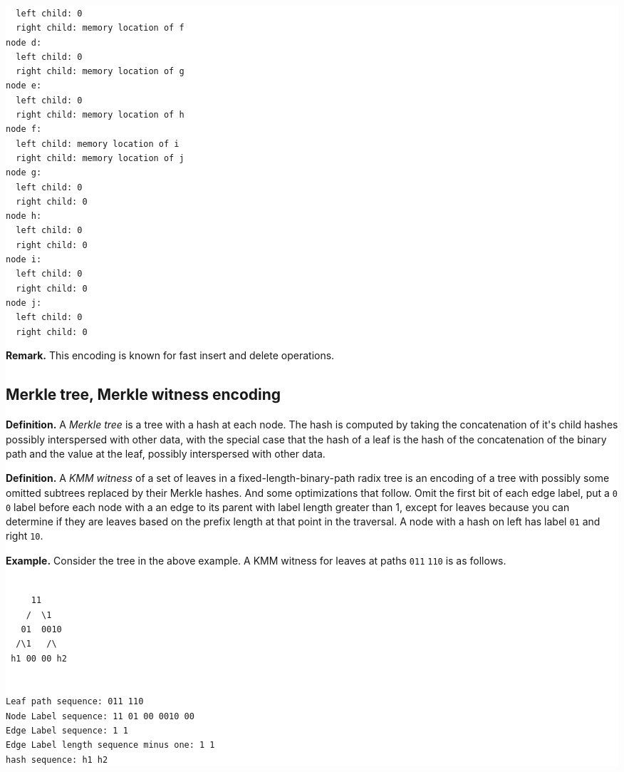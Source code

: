 ```
  left child: 0
  right child: memory location of f
node d: 
  left child: 0
  right child: memory location of g
node e:
  left child: 0
  right child: memory location of h
node f:
  left child: memory location of i
  right child: memory location of j
node g:
  left child: 0
  right child: 0
node h:
  left child: 0
  right child: 0
node i:
  left child: 0
  right child: 0
node j:
  left child: 0
  right child: 0
```

**Remark.** This encoding is known for fast insert and delete operations.





## Merkle tree, Merkle witness encoding

**Definition.** A *Merkle tree* is a tree with a hash at each node. The hash is computed by taking the concatenation of it's child hashes possibly interspersed with other data, with the special case that the hash of a leaf is the hash of the concatenation of the binary path and the value at the leaf, possibly interspersed with other data.

**Definition.** A *KMM witness* of a set of leaves in a fixed-length-binary-path radix tree is an encoding of a tree with possibly some omitted subtrees replaced by their Merkle hashes. And some optimizations that follow. Omit the first bit of each edge label, put a `00` label before each node with a an edge to its parent with label length greater than 1, except for leaves because you can determine if they are leaves based on the prefix length at that point in the traversal. A node with a hash on left has label `01` and right `10`.

**Example.** Consider the tree in the above example. A KMM witness for leaves at paths `011` `110` is as follows.
```

     11
    /  \1
   01  0010
  /\1   /\ 
 h1 00 00 h2  


Leaf path sequence: 011 110
Node Label sequence: 11 01 00 0010 00
Edge Label sequence: 1 1
Edge Label length sequence minus one: 1 1
hash sequence: h1 h2
```
